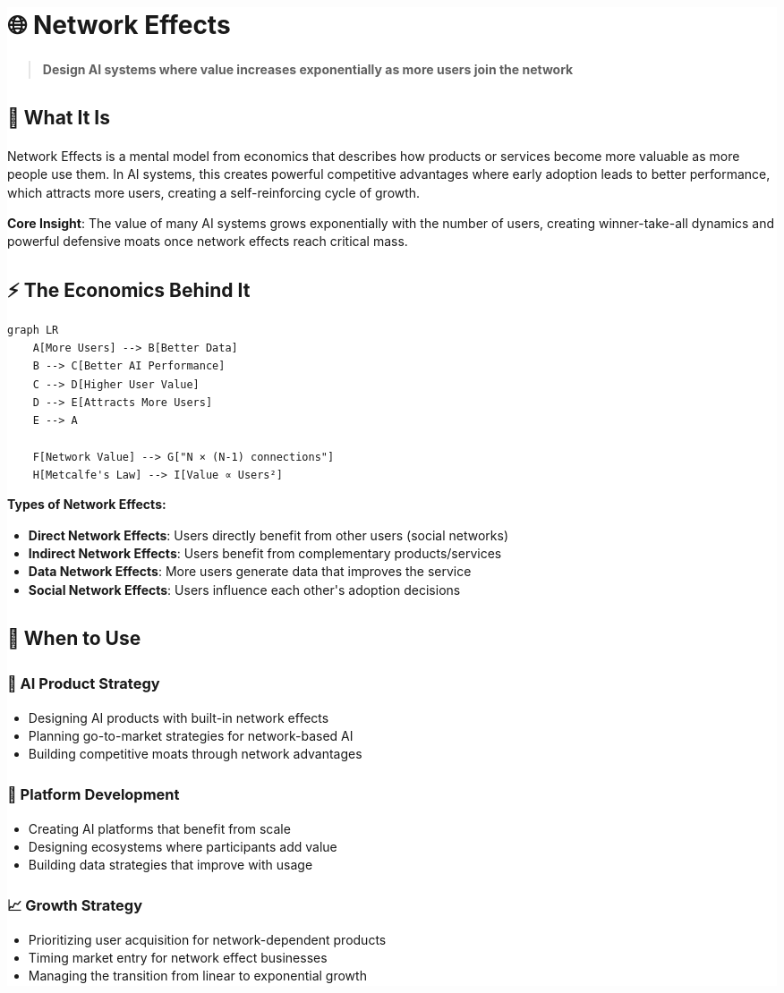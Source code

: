 # 🌐 Network Effects

> **Design AI systems where value increases exponentially as more users join the network**

## 🎯 **What It Is**

Network Effects is a mental model from economics that describes how products or services become more valuable as more people use them. In AI systems, this creates powerful competitive advantages where early adoption leads to better performance, which attracts more users, creating a self-reinforcing cycle of growth.

**Core Insight**: The value of many AI systems grows exponentially with the number of users, creating winner-take-all dynamics and powerful defensive moats once network effects reach critical mass.

## ⚡ **The Economics Behind It**

```mermaid
graph LR
    A[More Users] --> B[Better Data]
    B --> C[Better AI Performance]
    C --> D[Higher User Value]
    D --> E[Attracts More Users]
    E --> A
    
    F[Network Value] --> G["N × (N-1) connections"]
    H[Metcalfe's Law] --> I[Value ∝ Users²]
```

**Types of Network Effects:**
- **Direct Network Effects**: Users directly benefit from other users (social networks)
- **Indirect Network Effects**: Users benefit from complementary products/services
- **Data Network Effects**: More users generate data that improves the service
- **Social Network Effects**: Users influence each other's adoption decisions

## 🎯 **When to Use**

### **🚀 AI Product Strategy**
- Designing AI products with built-in network effects
- Planning go-to-market strategies for network-based AI
- Building competitive moats through network advantages

### **🔧 Platform Development**
- Creating AI platforms that benefit from scale
- Designing ecosystems where participants add value
- Building data strategies that improve with usage

### **📈 Growth Strategy**
- Prioritizing user acquisition for network-dependent products
- Timing market entry for network effect businesses
- Managing the transition from linear to exponential growth
